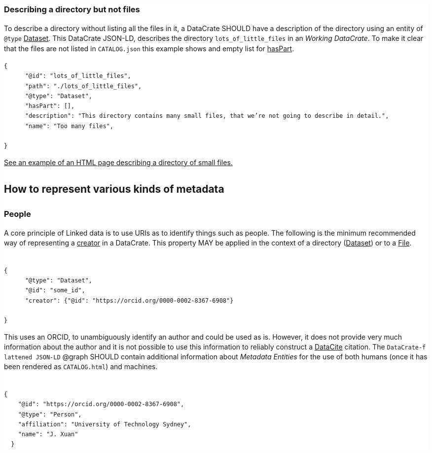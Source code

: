 ### Describing a directory but not files

To describe a directory without listing all the files in it, a DataCrate SHOULD
have a description of the directory using an entity of ``@type`` [Dataset]. This
DataCrate JSON-LD, describes the directory `lots_of_little_files` in an *Working
DataCrate*. To make it clear that the files are not listed in `CATALOG.json`
this example shows and empty list for [hasPart].

```
{
      "@id": "lots_of_little_files",
      "path": "./lots_of_little_files",
      "@type": "Dataset",
      "hasPart": [],
      "description": "This directory contains many small files, that we’re not going to describe in detail.",
      "name": "Too many files",

}
```
[See an example of an HTML page describing a directory of small files.](https://data.research.uts.edu.au/examples/v0.3/sample/CATALOG_files/pairtree_root/lo/ts/_o/f_/li/tt/le/_f/il/es/index.html)

## How to represent various kinds of metadata

### People

A core principle of Linked data is to use URIs as to identify things such as
people. The following is the minimum recommended way of representing a
[creator] in a DataCrate. This property MAY be applied in the context of
a directory ([Dataset]) or to a [File].
```

{
      "@type": "Dataset",
      "@id": "some_id",
      "creator": {"@id": "https://orcid.org/0000-0002-8367-6908"}

}

```

This uses an ORCID, to unambiguously identify an author and could be used as is.
However, it does not provide very much information about the author and it is
not possible to use this information to reliably construct a [DataCite] citation.
The `DataCrate-flattened JSON-LD` @graph SHOULD contain additional
information about *Metadata Entities* for the use of both humans (once it has
been rendered as `CATALOG.html`) and machines.

```

{
    "@id": "https://orcid.org/0000-0002-8367-6908",
    "@type": "Person",
    "affiliation": "University of Technology Sydney",
    "name": "J. Xuan"
  }
```


[BagIt]: https://en.wikipedia.org/wiki/BagIt
[samples]: ./samples
[DataCite Schema v4.0]: https://schema.datacite.org/meta/kernel-4.0/metadata.xsd
[BagIt profile]: https://github.com/ruebot/bagit-profiles
[CURIE]: https://www.w3.org/TR/curie/
[keyword]: https://schema.org/keyword
[about]: https://schema.org/about
[name]: https://schema.org/name
[creator]: https://schema.org/creator
[Person]: https://schema.org/Person
[schema:Collection]: https://schema.org/Collection
[identifier]: https://schema.org/identifier
[funder]: https://schema.org/funder
[relatedItem]: https://schema.org/relatedItem
[Organization]: https://schema.org/Organization
[Dataset]: https://schema.org/Dataset
[File]: https://schema.org/MediaObject
[path]: https://schema.org/path
[schema:contentUrl]: https://schema.org/contentUrl
[schema:MediaObject]: https://schema.org/MediaObject
[ScholarlyArticle]: https://schema.org/ScholarlyArticle
[CreativeWork]: https://schema.org/CreativeWork
[SoftwareApplication]: https://schema.org/SoftwareApplication
[hasPart]: https://schema.org/hasPart
[memberOf]: https://schema.org/memberOf
[funder]: https://schema.org/funder
[encodingFormat]: https://schema.org/encodingFormat
[accountablePerson]: https://schema.org/accountablePerson
[datePublished]: https://schema.org/datePublished
[license]: https://schema.org/license
[contact]: https://schema.org/accountablePerson
[contributor]: https://schema.org/contributor
[contentLocation]: https://schema.org/contentLocation
[copyrightHolder]: https://schema.org/copyrightHolder
[Place]: https://schema.org/Place
[description]: https://schema.org/description
[geo]: https://schema.org/geo
[agent]: https://schema.org/agent
[instrument]: https://schema.org/instrument
[sameAs]: https://schema.org/sameAs
[GeoCoordinates]: https://schema.org/GeoCoordinates
[email]: https://schema.org/email
[phone]: https://schema.org/phone
[affiliation]: https://schema.org/affiliation
[givenName]: htts://schema.org/givenName
[familyName]: https://schema.org/familyName
[publisher]: https://schema.org/publisher
[translator]: https://schema.org/translator
[thumbnail]: https://schema.org/thumbnail
[translationOf]: https://schema.org/translationOf
[Product]: https://schema.org/Product
[contactPoint]: https://schema.org/contactPoint
[contactType]: https://schema.org/contactType
[ContactPoint]: https://schema.org/ContactPoint
[CreateAction]: https://schema.org/CreateAction
[result]: https://schema.org/result
[event]: https://schema.org/event
[object]: https://schema.org/object
[error]: https://schema.org/error
[UpdateAction]: https://schema.org/UpdateAction
[Action]: https://schema.org/Action
[IndividualProduct]: https://schema.org/IndividualProduct
[distribution]: https://schema.org/distribution
[DataDownload]: https://schema.org/DataDownload
[Exif]: https://en.wikipedia.org/wiki/Exif
[DataCrate BagIt Profile]: https://raw.githubusercontent.com/UTS-eResearch/datacrate/master/spec/0.2/profile-datacrate-v0.2.json
[DataCrate JSON-LD Context]: ./context.json
[JSON-LD Framing 1.1]: https://json-ld.org/spec/latest/json-ld-framing/
[DataCrate JSON-LD frame]: ./frame.json
[geonames]: https://www.geonames.org
[RDFa]: https://en.wikipedia.org/wiki/RDFa
[schema.org]: https://schema.org
[DCAT]: https://www.w3.org/TR/vocab-dcat/
[DataCite]: https://data.research.uts.edu.au/public/Victoria_Arch/
[SPAR]: https://www.sparontologies.net/
[FRAPO]: https://www.sparontologies.net/ontologies/frapo
[PCDM]: https://github.com/duraspace/pcdm/wiki
[pcdm:Collection]: https://pcdm.org/2016/04/18/models#Collection
[hasFile]: https://pcdm.org/2016/04/18/models#hasFile
[RepositoryCollection]: https://pcdm.org/2016/04/18/models#Collection
[RepositoryObject]: https://pcdm.org/2016/04/18/models#Object
[isOutputOf]: https://sparontologies.github.io/frapo/current/frapo.html#d4e526
[ResearchObject]: https://www.researchobject.org/
[Flattened Document Form]: https://json-ld.org/spec/latest/json-ld/#flattened-document-form
[Pairtree]: https://confluence.ucop.edu/display/Curation/PairTree
[Pairtree specification]: https://confluence.ucop.edu/display/Curation/PairTree?preview=/14254128/16973838/PairtreeSpec.pdf
[linked data]: https://en.wikipedia.org/wiki/Linked_data
[ORCID]: https://orcid.org
[JSON Object]: https://w3c.github.io/json-ld-syntax/#terminology